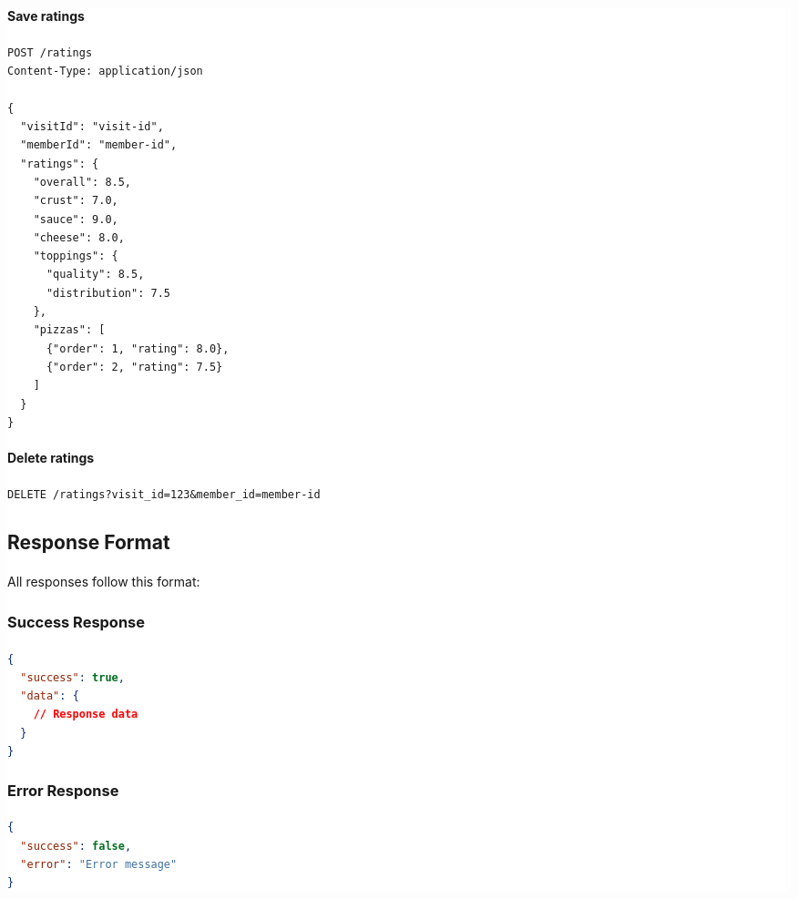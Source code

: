 #### Save ratings
```
POST /ratings
Content-Type: application/json

{
  "visitId": "visit-id",
  "memberId": "member-id",
  "ratings": {
    "overall": 8.5,
    "crust": 7.0,
    "sauce": 9.0,
    "cheese": 8.0,
    "toppings": {
      "quality": 8.5,
      "distribution": 7.5
    },
    "pizzas": [
      {"order": 1, "rating": 8.0},
      {"order": 2, "rating": 7.5}
    ]
  }
}
```

#### Delete ratings
```
DELETE /ratings?visit_id=123&member_id=member-id
```

## Response Format

All responses follow this format:

### Success Response
```json
{
  "success": true,
  "data": {
    // Response data
  }
}
```

### Error Response
```json
{
  "success": false,
  "error": "Error message"
}
```
